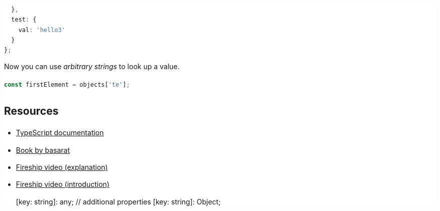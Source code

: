 ```typescript
  },
  test: {
    val: 'hello3'
  }
};
```

Now you can use *arbitrary strings* to look up a value.

```typescript
const firstElement = objects['te'];
```

## Resources

- [TypeScript documentation](https://www.typescriptlang.org/docs/)
- [Book by basarat](https://basarat.gitbook.io/typescript/)
- [Fireship video (explanation)](https://youtu.be/zQnBQ4tB3ZA)
- [Fireship video (introduction)](https://youtu.be/ahCwqrYpIuM)


  [key: string]: any; // additional properties
  [key: string]: Object;